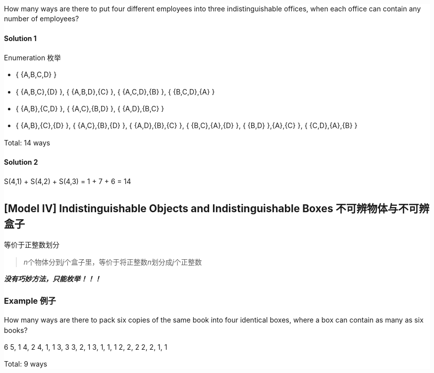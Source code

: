 How many ways are there to put four different employees into three indistinguishable offices, when each office can contain any number of employees?

#### Solution 1

Enumeration 枚举

- { {A,B,C,D} }

- { {A,B,C},{D} },  { {A,B,D},{C} },  { {A,C,D},{B} },  { {B,C,D},{A} }
- { {A,B},{C,D} },  { {A,C},{B,D} },  { {A,D},{B,C} }
- { {A,B},{C},{D} },  { {A,C},{B},{D} },  { {A,D},{B},{C} },  { {B,C},{A},{D} },  { {B,D} },{A},{C} },  { {C,D},{A},{B} }

Total: 14 ways

#### Solution 2

S(4,1) + S(4,2) + S(4,3) = 1 + 7 + 6 = 14

## [Model IV] Indistinguishable Objects and Indistinguishable Boxes 不可辨物体与不可辨盒子

等价于正整数划分

> $n$个物体分到$j$个盒子里，等价于将正整数$n$划分成$j$个正整数

***没有巧妙方法，只能枚举！！！***

### Example 例子

How many ways are there to pack six copies of the same book into four identical boxes, where a box can contain as many as six books?

6
5, 1
4, 2
4, 1, 1
3, 3
3, 2, 1
3, 1, 1, 1
2, 2, 2
2, 2, 1, 1

Total: 9 ways